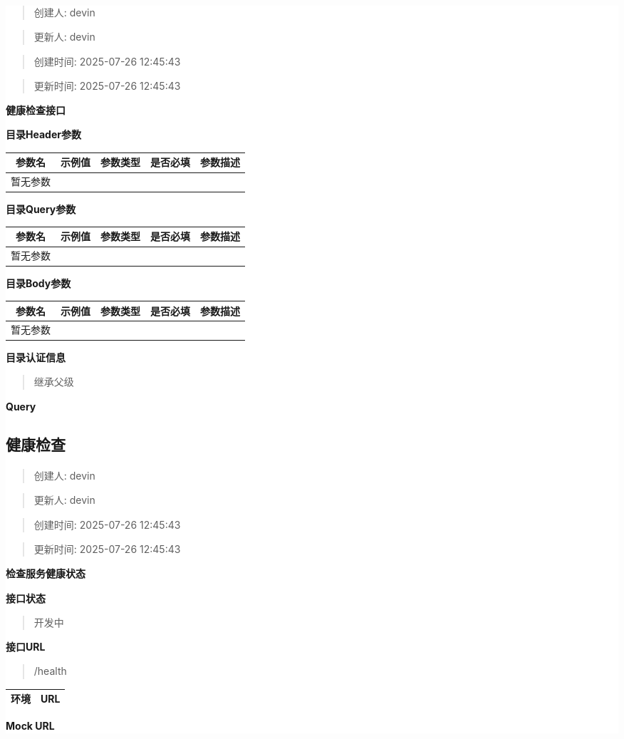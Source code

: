 > 创建人: devin

> 更新人: devin

> 创建时间: 2025-07-26 12:45:43

> 更新时间: 2025-07-26 12:45:43

**健康检查接口**

**目录Header参数**

| 参数名 | 示例值 | 参数类型 | 是否必填 | 参数描述 |
| --- | --- | ---- | ---- | ---- |
| 暂无参数 |

**目录Query参数**

| 参数名 | 示例值 | 参数类型 | 是否必填 | 参数描述 |
| --- | --- | ---- | ---- | ---- |
| 暂无参数 |

**目录Body参数**

| 参数名 | 示例值 | 参数类型 | 是否必填 | 参数描述 |
| --- | --- | ---- | ---- | ---- |
| 暂无参数 |

**目录认证信息**

> 继承父级

**Query**

## 健康检查

> 创建人: devin

> 更新人: devin

> 创建时间: 2025-07-26 12:45:43

> 更新时间: 2025-07-26 12:45:43

**检查服务健康状态**

**接口状态**

> 开发中

**接口URL**

> /health

| 环境  | URL |
| --- | --- |


**Mock URL**
